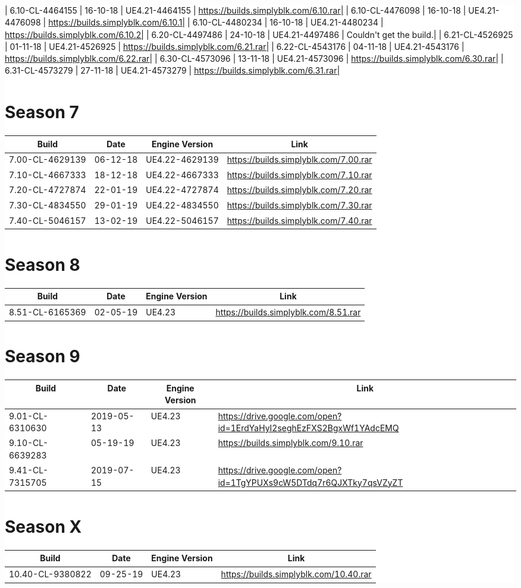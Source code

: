 | 6.10-CL-4464155       	| 16-10-18      	 | UE4.21-4464155   	    | 		https://builds.simplyblk.com/6.10.rar|
| 6.10-CL-4476098       	| 16-10-18      	 | UE4.21-4476098   	    | 		https://builds.simplyblk.com/6.10.1|
| 6.10-CL-4480234   	  	| 16-10-18       	 | UE4.21-4480234	    |		https://builds.simplyblk.com/6.10.2|
| 6.20-CL-4497486          	| 24-10-18         	 | UE4.21-4497486     	    | 		Couldn't get the build.|
| 6.21-CL-4526925         	| 01-11-18       	 | UE4.21-4526925	    |		https://builds.simplyblk.com/6.21.rar|
| 6.22-CL-4543176		| 04-11-18		 | UE4.21-4543176	    | 		https://builds.simplyblk.com/6.22.rar|
| 6.30-CL-4573096         	| 13-11-18       	 | UE4.21-4573096	    |		https://builds.simplyblk.com/6.30.rar|
| 6.31-CL-4573279      	  	| 27-11-18       	 | UE4.21-4573279	    |		https://builds.simplyblk.com/6.31.rar|

# Season 7
| Build                         | Date           	 |  Engine Version	    |		    Link             |
| ----------------------------- | ---------------------- | ------------------------ | ------------------------------ |
| 7.00-CL-4629139         	| 06-12-18       	 | UE4.22-4629139	    |		https://builds.simplyblk.com/7.00.rar|
| 7.10-CL-4667333	       	| 18-12-18             	 | UE4.22-4667333	    |		https://builds.simplyblk.com/7.10.rar|
| 7.20-CL-4727874	       	| 22-01-19             	 | UE4.22-4727874	    |		https://builds.simplyblk.com/7.20.rar|
| 7.30-CL-4834550         	| 29-01-19       	 | UE4.22-4834550	    |		https://builds.simplyblk.com/7.30.rar|
| 7.40-CL-5046157         	| 13-02-19       	 | UE4.22-5046157	    |		https://builds.simplyblk.com/7.40.rar|

# Season 8
| Build                         | Date           	 |  Engine Version	    |		    Link             |
| ----------------------------- | ---------------------- | ------------------------ | ------------------------------ |
| 8.51-CL-6165369         	| 02-05-19       	 | UE4.23            	    |		https://builds.simplyblk.com/8.51.rar|

# Season 9
| Build                         | Date           	 |  Engine Version	    |		    Link             |
| ----------------------------- | ---------------------- | ------------------------ | ------------------------------ |
|9.01-CL-6310630         | 2019-05-13       | UE4.23                 |  https://drive.google.com/open?id=1ErdYaHyI2seghEzFXS2BgxWf1YAdcEMQ
|9.10-CL-6639283	        | 05-19-19       	 | UE4.23            	    |		https://builds.simplyblk.com/9.10.rar
|9.41-CL-7315705         | 2019-07-15       | UE4.23                 |  https://drive.google.com/open?id=1TgYPUXs9cW5DTdq7r6QJXTky7qsVZyZT 
# Season X
| Build                         | Date           	 |  Engine Version	    |		    Link             |
| ----------------------------- | ---------------------- | ------------------------ | ------------------------------ |
| 10.40-CL-9380822         	| 09-25-19       	 | UE4.23            	    |		https://builds.simplyblk.com/10.40.rar|
